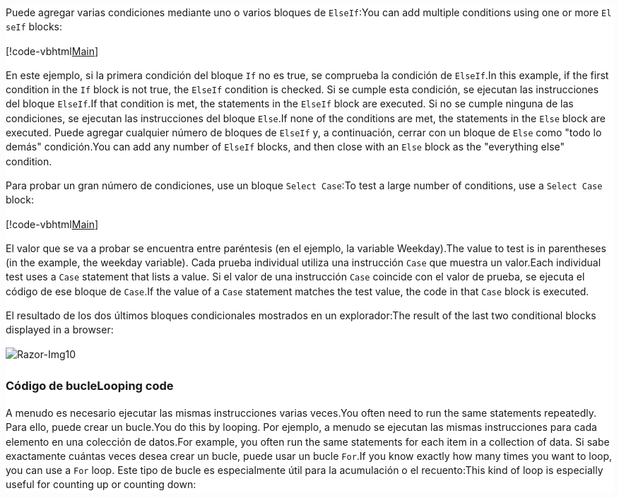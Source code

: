 <span data-ttu-id="d4c44-352">Puede agregar varias condiciones mediante uno o varios bloques de `ElseIf`:</span><span class="sxs-lookup"><span data-stu-id="d4c44-352">You can add multiple conditions using one or more `ElseIf` blocks:</span></span>

[!code-vbhtml[Main](introducing-razor-syntax-vb/samples/sample45.vbhtml)]

<span data-ttu-id="d4c44-353">En este ejemplo, si la primera condición del bloque `If` no es true, se comprueba la condición de `ElseIf`.</span><span class="sxs-lookup"><span data-stu-id="d4c44-353">In this example, if the first condition in the `If` block is not true, the `ElseIf` condition is checked.</span></span> <span data-ttu-id="d4c44-354">Si se cumple esta condición, se ejecutan las instrucciones del bloque `ElseIf`.</span><span class="sxs-lookup"><span data-stu-id="d4c44-354">If that condition is met, the statements in the `ElseIf` block are executed.</span></span> <span data-ttu-id="d4c44-355">Si no se cumple ninguna de las condiciones, se ejecutan las instrucciones del bloque `Else`.</span><span class="sxs-lookup"><span data-stu-id="d4c44-355">If none of the conditions are met, the statements in the `Else` block are executed.</span></span> <span data-ttu-id="d4c44-356">Puede agregar cualquier número de bloques de `ElseIf` y, a continuación, cerrar con un bloque de `Else` como &quot;todo lo demás&quot; condición.</span><span class="sxs-lookup"><span data-stu-id="d4c44-356">You can add any number of `ElseIf` blocks, and then close with an `Else` block as the &quot;everything else&quot; condition.</span></span>

<span data-ttu-id="d4c44-357">Para probar un gran número de condiciones, use un bloque `Select Case`:</span><span class="sxs-lookup"><span data-stu-id="d4c44-357">To test a large number of conditions, use a `Select Case` block:</span></span>

[!code-vbhtml[Main](introducing-razor-syntax-vb/samples/sample46.vbhtml)]

<span data-ttu-id="d4c44-358">El valor que se va a probar se encuentra entre paréntesis (en el ejemplo, la variable Weekday).</span><span class="sxs-lookup"><span data-stu-id="d4c44-358">The value to test is in parentheses (in the example, the weekday variable).</span></span> <span data-ttu-id="d4c44-359">Cada prueba individual utiliza una instrucción `Case` que muestra un valor.</span><span class="sxs-lookup"><span data-stu-id="d4c44-359">Each individual test uses a `Case` statement that lists a value.</span></span> <span data-ttu-id="d4c44-360">Si el valor de una instrucción `Case` coincide con el valor de prueba, se ejecuta el código de ese bloque de `Case`.</span><span class="sxs-lookup"><span data-stu-id="d4c44-360">If the value of a `Case` statement matches the test value, the code in that `Case` block is executed.</span></span>

<span data-ttu-id="d4c44-361">El resultado de los dos últimos bloques condicionales mostrados en un explorador:</span><span class="sxs-lookup"><span data-stu-id="d4c44-361">The result of the last two conditional blocks displayed in a browser:</span></span>

![Razor-Img10](introducing-razor-syntax-vb/_static/image10.jpg)

### <a name="looping-code"></a><span data-ttu-id="d4c44-363">Código de bucle</span><span class="sxs-lookup"><span data-stu-id="d4c44-363">Looping code</span></span>

<span data-ttu-id="d4c44-364">A menudo es necesario ejecutar las mismas instrucciones varias veces.</span><span class="sxs-lookup"><span data-stu-id="d4c44-364">You often need to run the same statements repeatedly.</span></span> <span data-ttu-id="d4c44-365">Para ello, puede crear un bucle.</span><span class="sxs-lookup"><span data-stu-id="d4c44-365">You do this by looping.</span></span> <span data-ttu-id="d4c44-366">Por ejemplo, a menudo se ejecutan las mismas instrucciones para cada elemento en una colección de datos.</span><span class="sxs-lookup"><span data-stu-id="d4c44-366">For example, you often run the same statements for each item in a collection of data.</span></span> <span data-ttu-id="d4c44-367">Si sabe exactamente cuántas veces desea crear un bucle, puede usar un bucle `For`.</span><span class="sxs-lookup"><span data-stu-id="d4c44-367">If you know exactly how many times you want to loop, you can use a `For` loop.</span></span> <span data-ttu-id="d4c44-368">Este tipo de bucle es especialmente útil para la acumulación o el recuento:</span><span class="sxs-lookup"><span data-stu-id="d4c44-368">This kind of loop is especially useful for counting up or counting down:</span></span>
